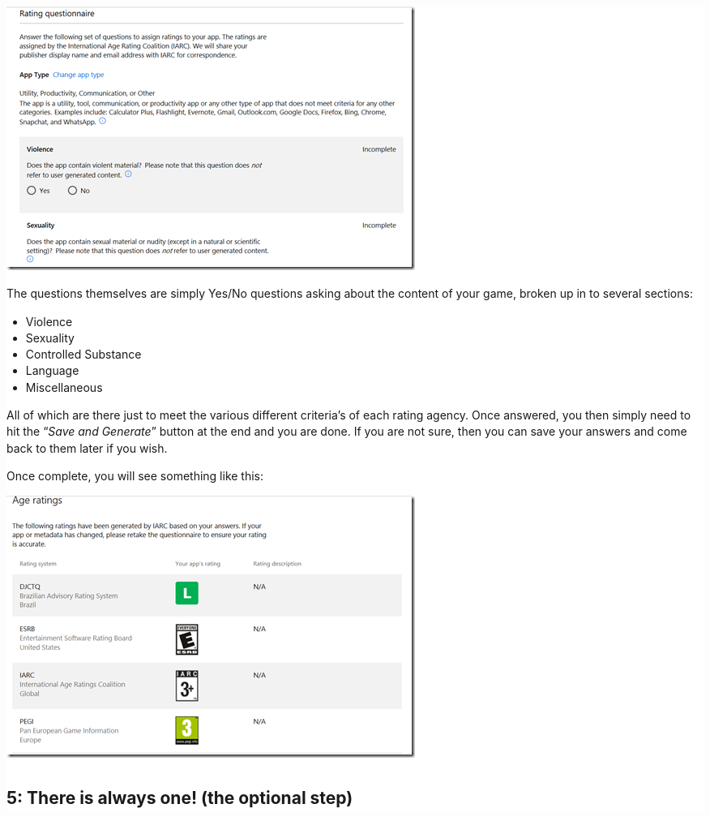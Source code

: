 [![image](/assets/img/wordpress/2016/06/image_thumb-4.png "image")](/assets/img/wordpress/2016/06/image-4.png)

The questions themselves are simply Yes/No questions asking about the content of your game, broken up in to several sections:

- Violence
- Sexuality
- Controlled Substance
- Language
- Miscellaneous

All of which are there just to meet the various different criteria’s of each rating agency.  Once answered, you then simply need to hit the “_Save and Generate_” button at the end and you are done.   If you are not sure, then you can save your answers and come back to them later if you wish.

Once complete, you will see something like this:

[![image](/assets/img/wordpress/2016/06/image_thumb-5.png "image")](/assets/img/wordpress/2016/06/image-5.png)

## 5: There is always one! (the optional step)

